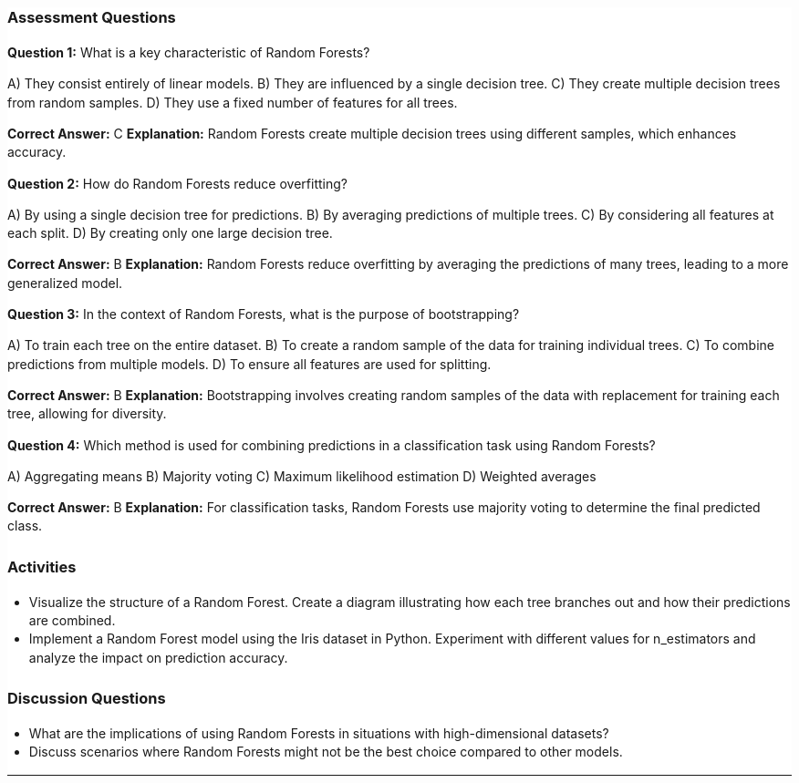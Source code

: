 ### Assessment Questions

**Question 1:** What is a key characteristic of Random Forests?

  A) They consist entirely of linear models.
  B) They are influenced by a single decision tree.
  C) They create multiple decision trees from random samples.
  D) They use a fixed number of features for all trees.

**Correct Answer:** C
**Explanation:** Random Forests create multiple decision trees using different samples, which enhances accuracy.

**Question 2:** How do Random Forests reduce overfitting?

  A) By using a single decision tree for predictions.
  B) By averaging predictions of multiple trees.
  C) By considering all features at each split.
  D) By creating only one large decision tree.

**Correct Answer:** B
**Explanation:** Random Forests reduce overfitting by averaging the predictions of many trees, leading to a more generalized model.

**Question 3:** In the context of Random Forests, what is the purpose of bootstrapping?

  A) To train each tree on the entire dataset.
  B) To create a random sample of the data for training individual trees.
  C) To combine predictions from multiple models.
  D) To ensure all features are used for splitting.

**Correct Answer:** B
**Explanation:** Bootstrapping involves creating random samples of the data with replacement for training each tree, allowing for diversity.

**Question 4:** Which method is used for combining predictions in a classification task using Random Forests?

  A) Aggregating means
  B) Majority voting
  C) Maximum likelihood estimation
  D) Weighted averages

**Correct Answer:** B
**Explanation:** For classification tasks, Random Forests use majority voting to determine the final predicted class.

### Activities
- Visualize the structure of a Random Forest. Create a diagram illustrating how each tree branches out and how their predictions are combined.
- Implement a Random Forest model using the Iris dataset in Python. Experiment with different values for n_estimators and analyze the impact on prediction accuracy.

### Discussion Questions
- What are the implications of using Random Forests in situations with high-dimensional datasets?
- Discuss scenarios where Random Forests might not be the best choice compared to other models.

---